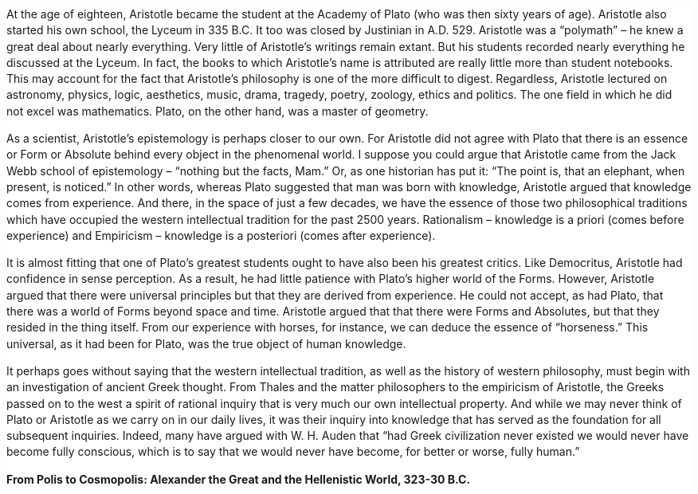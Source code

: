 At the age of eighteen, Aristotle became the student at the Academy of
Plato (who was then sixty years of age). Aristotle also started his own
school, the Lyceum in 335 B.C. It too was closed by Justinian in A.D.
529. Aristotle was a “polymath” – he knew a great deal about nearly
everything. Very little of Aristotle’s writings remain extant. But his
students recorded nearly everything he discussed at the Lyceum. In fact,
the books to which Aristotle’s name is attributed are really little more
than student notebooks. This may account for the fact that Aristotle’s
philosophy is one of the more difficult to digest. Regardless, Aristotle
lectured on astronomy, physics, logic, aesthetics, music, drama,
tragedy, poetry, zoology, ethics and politics. The one field in which he
did not excel was mathematics. Plato, on the other hand, was a master of
geometry.

As a scientist, Aristotle’s epistemology is perhaps closer to our own.
For Aristotle did not agree with Plato that there is an essence or Form
or Absolute behind every object in the phenomenal world. I suppose you
could argue that Aristotle came from the Jack Webb school of
epistemology – “nothing but the facts, Mam.” Or, as one historian has
put it: “The point is, that an elephant, when present, is noticed.” In
other words, whereas Plato suggested that man was born with knowledge,
Aristotle argued that knowledge comes from experience. And there, in the
space of just a few decades, we have the essence of those two
philosophical traditions which have occupied the western intellectual
tradition for the past 2500 years. Rationalism – knowledge is a priori
(comes before experience) and Empiricism – knowledge is a posteriori
(comes after experience).

It is almost fitting that one of Plato’s greatest students ought to have
also been his greatest critics. Like Democritus, Aristotle had
confidence in sense perception. As a result, he had little patience with
Plato’s higher world of the Forms. However, Aristotle argued that there
were universal principles but that they are derived from experience. He
could not accept, as had Plato, that there was a world of Forms beyond
space and time. Aristotle argued that that there were Forms and
Absolutes, but that they resided in the thing itself. From our
experience with horses, for instance, we can deduce the essence of
“horseness.” This universal, as it had been for Plato, was the true
object of human knowledge.

It perhaps goes without saying that the western intellectual tradition,
as well as the history of western philosophy, must begin with an
investigation of ancient Greek thought. From Thales and the matter
philosophers to the empiricism of Aristotle, the Greeks passed on to the
west a spirit of rational inquiry that is very much our own intellectual
property. And while we may never think of Plato or Aristotle as we carry
on in our daily lives, it was their inquiry into knowledge that has
served as the foundation for all subsequent inquiries. Indeed, many have
argued with W. H. Auden that “had Greek civilization never existed we
would never have become fully conscious, which is to say that we would
never have become, for better or worse, fully human.”

**From Polis to Cosmopolis: Alexander the Great and the Hellenistic
World, 323-30 B.C.**
